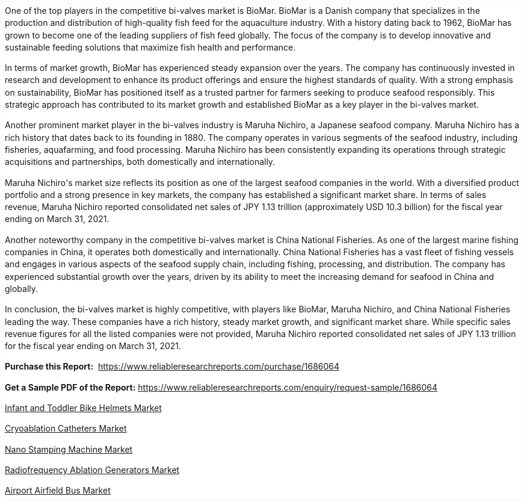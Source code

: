 <p><p>One of the top players in the competitive bi-valves market is BioMar. BioMar is a Danish company that specializes in the production and distribution of high-quality fish feed for the aquaculture industry. With a history dating back to 1962, BioMar has grown to become one of the leading suppliers of fish feed globally. The focus of the company is to develop innovative and sustainable feeding solutions that maximize fish health and performance.</p><p>In terms of market growth, BioMar has experienced steady expansion over the years. The company has continuously invested in research and development to enhance its product offerings and ensure the highest standards of quality. With a strong emphasis on sustainability, BioMar has positioned itself as a trusted partner for farmers seeking to produce seafood responsibly. This strategic approach has contributed to its market growth and established BioMar as a key player in the bi-valves market.</p><p>Another prominent market player in the bi-valves industry is Maruha Nichiro, a Japanese seafood company. Maruha Nichiro has a rich history that dates back to its founding in 1880. The company operates in various segments of the seafood industry, including fisheries, aquafarming, and food processing. Maruha Nichiro has been consistently expanding its operations through strategic acquisitions and partnerships, both domestically and internationally.</p><p>Maruha Nichiro's market size reflects its position as one of the largest seafood companies in the world. With a diversified product portfolio and a strong presence in key markets, the company has established a significant market share. In terms of sales revenue, Maruha Nichiro reported consolidated net sales of JPY 1.13 trillion (approximately USD 10.3 billion) for the fiscal year ending on March 31, 2021.</p><p>Another noteworthy company in the competitive bi-valves market is China National Fisheries. As one of the largest marine fishing companies in China, it operates both domestically and internationally. China National Fisheries has a vast fleet of fishing vessels and engages in various aspects of the seafood supply chain, including fishing, processing, and distribution. The company has experienced substantial growth over the years, driven by its ability to meet the increasing demand for seafood in China and globally.</p><p>In conclusion, the bi-valves market is highly competitive, with players like BioMar, Maruha Nichiro, and China National Fisheries leading the way. These companies have a rich history, steady market growth, and significant market share. While specific sales revenue figures for all the listed companies were not provided, Maruha Nichiro reported consolidated net sales of JPY 1.13 trillion for the fiscal year ending on March 31, 2021.</p></p>
<p><strong>Purchase this Report:</strong>&nbsp;&nbsp;<a href="https://www.reliableresearchreports.com/purchase/1686064">https://www.reliableresearchreports.com/purchase/1686064</a></p>
<p></p>
<p><strong>Get a Sample PDF of the Report:</strong>&nbsp;<a href="https://www.reliableresearchreports.com/enquiry/request-sample/1686064">https://www.reliableresearchreports.com/enquiry/request-sample/1686064</a></p>
<p><p><a href="https://www.linkedin.com/pulse/infant-toddler-bike-helmets-market-insights-players/">Infant and Toddler Bike Helmets Market</a></p><p><a href="https://www.linkedin.com/pulse/cryoablation-catheters-market-research-report-unlocks-analysis/">Cryoablation Catheters Market</a></p><p><a href="https://www.linkedin.com/pulse/nano-stamping-machine-market-challenges-opportunities-9gaye/">Nano Stamping Machine Market</a></p><p><a href="https://www.linkedin.com/pulse/decoding-radiofrequency-ablation-generators-market-deep/">Radiofrequency Ablation Generators Market</a></p><p><a href="https://www.linkedin.com/pulse/airport-airfield-bus-market-share-amp-new-trends-analysis/">Airport Airfield Bus Market</a></p></p>